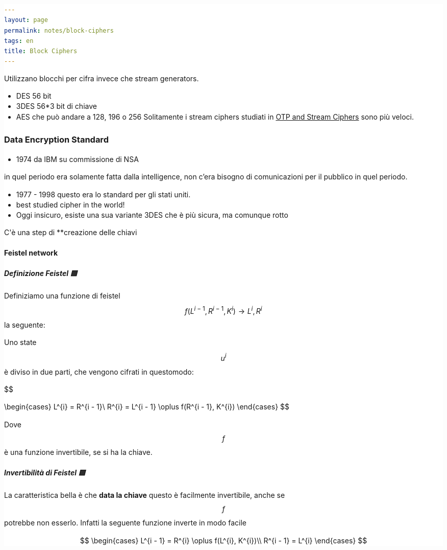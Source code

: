 ```yaml
---
layout: page
permalink: notes/block-ciphers
tags: en
title: Block Ciphers
---
```


Utilizzano blocchi per cifra invece che stream generators.

- DES 56 bit
- 3DES 56*3 bit di chiave
- AES che può andare a 128, 196 o 256
Solitamente i stream ciphers studiati in [OTP and Stream Ciphers](/notes/otp-and-stream-ciphers) sono più veloci.
### Data Encryption Standard

- 1974 da IBM su commissione di NSA

in quel periodo era solamente fatta dalla intelligence, non c’era bisogno di comunicazioni per il pubblico in quel periodo.

- 1977 - 1998 questo era lo standard per gli stati uniti.
- best studied cipher in the world!
- Oggi insicuro, esiste una sua variante 3DES che è più sicura, ma comunque rotto

C'è una step di **creazione delle chiavi

#### Feistel network
##### Definizione Feistel  🟩
Definiziamo una funzione di feistel $$f(L^{i - 1}, R^{i - 1}, K^{i}) \to L^{i}, R^{i}$$ la seguente:

Uno state $$u^{i}$$ è diviso in due parti, che vengono cifrati in questomodo:

$$

\begin{cases}
L^{i} = R^{i - 1}\\
R^{i} = L^{i - 1} \oplus  f(R^{i - 1}, K^{i})
\end{cases}
$$

Dove $$f$$ è una funzione invertibile, se si ha la chiave.
##### Invertibilità di Feistel 🟩
La caratteristica bella è che **data la chiave** questo è facilmente invertibile, anche se $$f$$ potrebbe non esserlo. Infatti la seguente funzione inverte in modo facile

$$
\begin{cases}
L^{i - 1} =  R^{i} \oplus  f(L^{i}, K^{i})\\
R^{i - 1} = L^{i}
\end{cases}
$$
